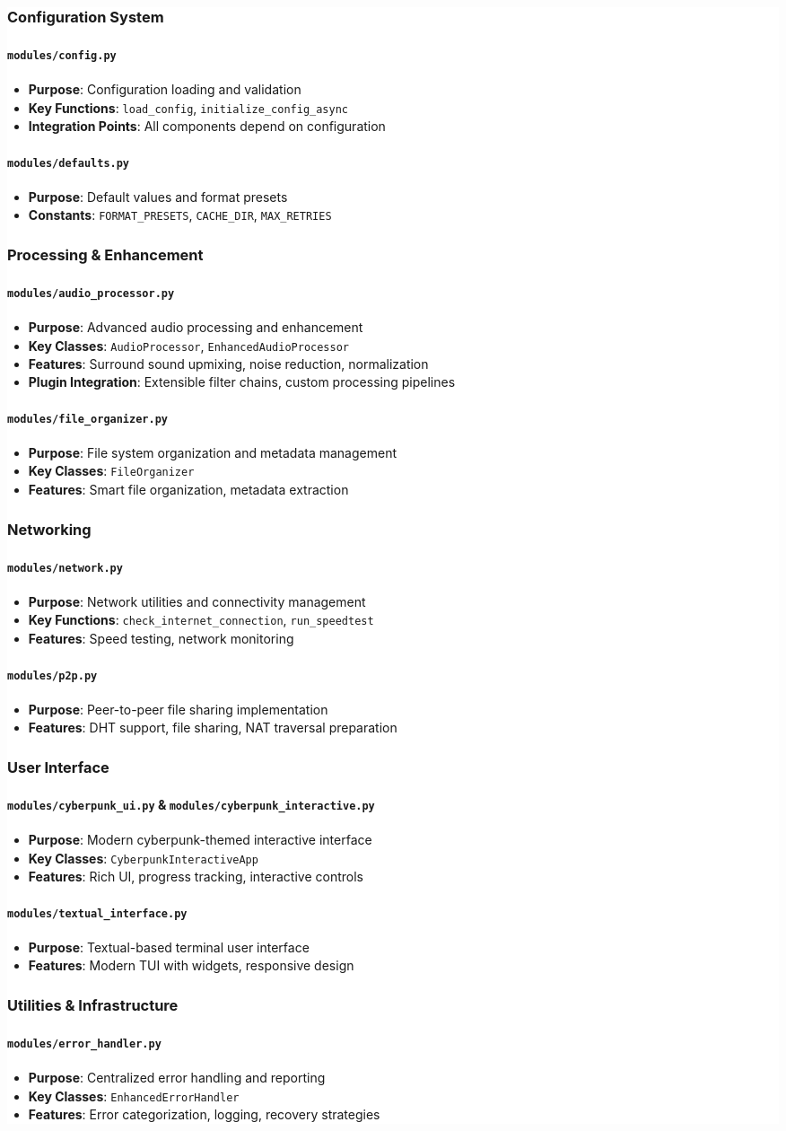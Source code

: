 ### Configuration System

#### `modules/config.py`
- **Purpose**: Configuration loading and validation
- **Key Functions**: `load_config`, `initialize_config_async`
- **Integration Points**: All components depend on configuration

#### `modules/defaults.py`
- **Purpose**: Default values and format presets
- **Constants**: `FORMAT_PRESETS`, `CACHE_DIR`, `MAX_RETRIES`

### Processing & Enhancement

#### `modules/audio_processor.py`
- **Purpose**: Advanced audio processing and enhancement
- **Key Classes**: `AudioProcessor`, `EnhancedAudioProcessor`
- **Features**: Surround sound upmixing, noise reduction, normalization
- **Plugin Integration**: Extensible filter chains, custom processing pipelines

#### `modules/file_organizer.py`
- **Purpose**: File system organization and metadata management
- **Key Classes**: `FileOrganizer`
- **Features**: Smart file organization, metadata extraction

### Networking

#### `modules/network.py`
- **Purpose**: Network utilities and connectivity management
- **Key Functions**: `check_internet_connection`, `run_speedtest`
- **Features**: Speed testing, network monitoring

#### `modules/p2p.py`
- **Purpose**: Peer-to-peer file sharing implementation
- **Features**: DHT support, file sharing, NAT traversal preparation

### User Interface

#### `modules/cyberpunk_ui.py` & `modules/cyberpunk_interactive.py`
- **Purpose**: Modern cyberpunk-themed interactive interface
- **Key Classes**: `CyberpunkInteractiveApp`
- **Features**: Rich UI, progress tracking, interactive controls

#### `modules/textual_interface.py`
- **Purpose**: Textual-based terminal user interface
- **Features**: Modern TUI with widgets, responsive design

### Utilities & Infrastructure

#### `modules/error_handler.py`
- **Purpose**: Centralized error handling and reporting
- **Key Classes**: `EnhancedErrorHandler`
- **Features**: Error categorization, logging, recovery strategies
